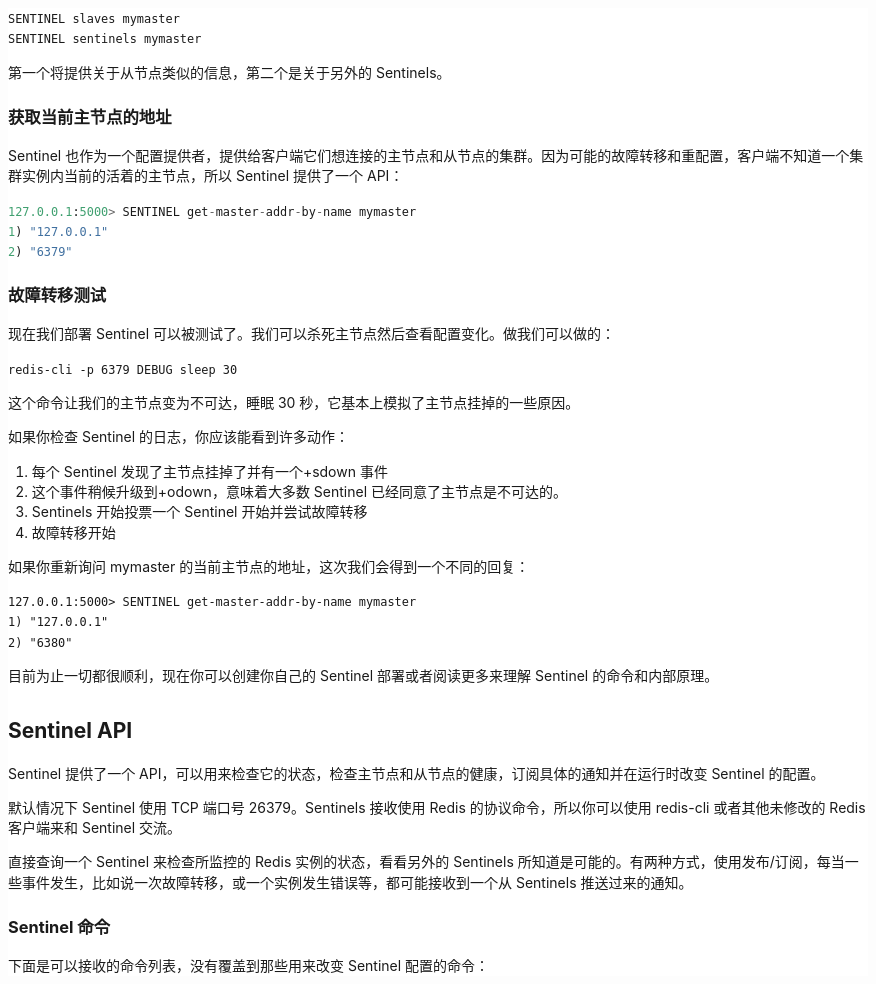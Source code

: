 ```
SENTINEL slaves mymaster
SENTINEL sentinels mymaster
```

第一个将提供关于从节点类似的信息，第二个是关于另外的 Sentinels。

### 获取当前主节点的地址

Sentinel 也作为一个配置提供者，提供给客户端它们想连接的主节点和从节点的集群。因为可能的故障转移和重配置，客户端不知道一个集群实例内当前的活着的主节点，所以 Sentinel 提供了一个 API：

```py
127.0.0.1:5000> SENTINEL get-master-addr-by-name mymaster
1) "127.0.0.1"
2) "6379"
```

### 故障转移测试

现在我们部署 Sentinel 可以被测试了。我们可以杀死主节点然后查看配置变化。做我们可以做的：

```
redis-cli -p 6379 DEBUG sleep 30
```

这个命令让我们的主节点变为不可达，睡眠 30 秒，它基本上模拟了主节点挂掉的一些原因。

如果你检查 Sentinel 的日志，你应该能看到许多动作：

1.  每个 Sentinel 发现了主节点挂掉了并有一个+sdown 事件
2.  这个事件稍候升级到+odown，意味着大多数 Sentinel 已经同意了主节点是不可达的。
3.  Sentinels 开始投票一个 Sentinel 开始并尝试故障转移
4.  故障转移开始

如果你重新询问 mymaster 的当前主节点的地址，这次我们会得到一个不同的回复：

```
127.0.0.1:5000> SENTINEL get-master-addr-by-name mymaster
1) "127.0.0.1"
2) "6380"
```

目前为止一切都很顺利，现在你可以创建你自己的 Sentinel 部署或者阅读更多来理解 Sentinel 的命令和内部原理。

## Sentinel API

Sentinel 提供了一个 API，可以用来检查它的状态，检查主节点和从节点的健康，订阅具体的通知并在运行时改变 Sentinel 的配置。

默认情况下 Sentinel 使用 TCP 端口号 26379。Sentinels 接收使用 Redis 的协议命令，所以你可以使用 redis-cli 或者其他未修改的 Redis 客户端来和 Sentinel 交流。

直接查询一个 Sentinel 来检查所监控的 Redis 实例的状态，看看另外的 Sentinels 所知道是可能的。有两种方式，使用发布/订阅，每当一些事件发生，比如说一次故障转移，或一个实例发生错误等，都可能接收到一个从 Sentinels 推送过来的通知。

### Sentinel 命令

下面是可以接收的命令列表，没有覆盖到那些用来改变 Sentinel 配置的命令：
